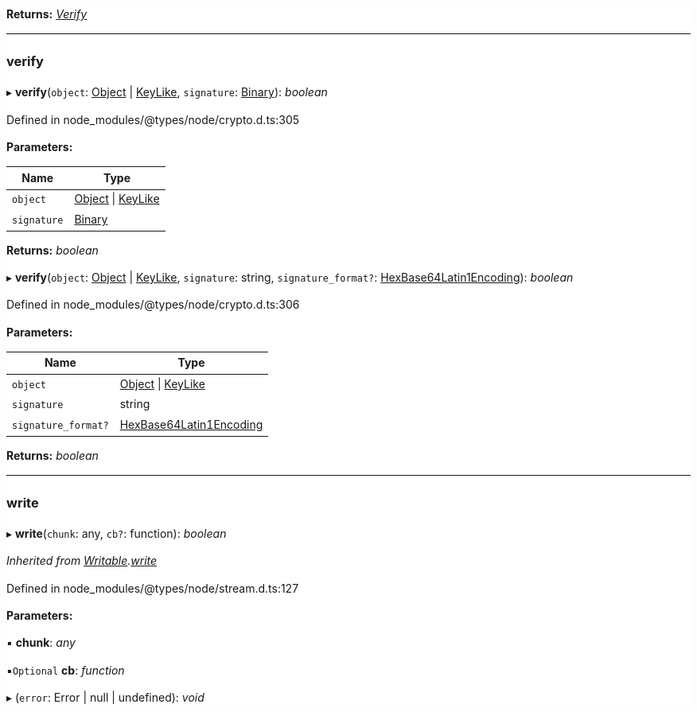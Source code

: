 **Returns:** *[Verify](_node_modules__types_node_crypto_d_._crypto_.verify.md)*

___

###  verify

▸ **verify**(`object`: [Object](../interfaces/_node_modules_typedoc_node_modules_typescript_lib_lib_es5_d_.object.md) | [KeyLike](../modules/_node_modules__types_node_crypto_d_._crypto_.md#keylike), `signature`: [Binary](../modules/_node_modules__types_node_crypto_d_._crypto_.md#binary)): *boolean*

Defined in node_modules/@types/node/crypto.d.ts:305

**Parameters:**

Name | Type |
------ | ------ |
`object` | [Object](../interfaces/_node_modules_typedoc_node_modules_typescript_lib_lib_es5_d_.object.md) &#124; [KeyLike](../modules/_node_modules__types_node_crypto_d_._crypto_.md#keylike) |
`signature` | [Binary](../modules/_node_modules__types_node_crypto_d_._crypto_.md#binary) |

**Returns:** *boolean*

▸ **verify**(`object`: [Object](../interfaces/_node_modules_typedoc_node_modules_typescript_lib_lib_es5_d_.object.md) | [KeyLike](../modules/_node_modules__types_node_crypto_d_._crypto_.md#keylike), `signature`: string, `signature_format?`: [HexBase64Latin1Encoding](../modules/_node_modules__types_node_crypto_d_._crypto_.md#hexbase64latin1encoding)): *boolean*

Defined in node_modules/@types/node/crypto.d.ts:306

**Parameters:**

Name | Type |
------ | ------ |
`object` | [Object](../interfaces/_node_modules_typedoc_node_modules_typescript_lib_lib_es5_d_.object.md) &#124; [KeyLike](../modules/_node_modules__types_node_crypto_d_._crypto_.md#keylike) |
`signature` | string |
`signature_format?` | [HexBase64Latin1Encoding](../modules/_node_modules__types_node_crypto_d_._crypto_.md#hexbase64latin1encoding) |

**Returns:** *boolean*

___

###  write

▸ **write**(`chunk`: any, `cb?`: function): *boolean*

*Inherited from [Writable](_node_modules__types_node_stream_d_._stream_.internal.writable.md).[write](_node_modules__types_node_stream_d_._stream_.internal.writable.md#write)*

Defined in node_modules/@types/node/stream.d.ts:127

**Parameters:**

▪ **chunk**: *any*

▪`Optional`  **cb**: *function*

▸ (`error`: Error | null | undefined): *void*
